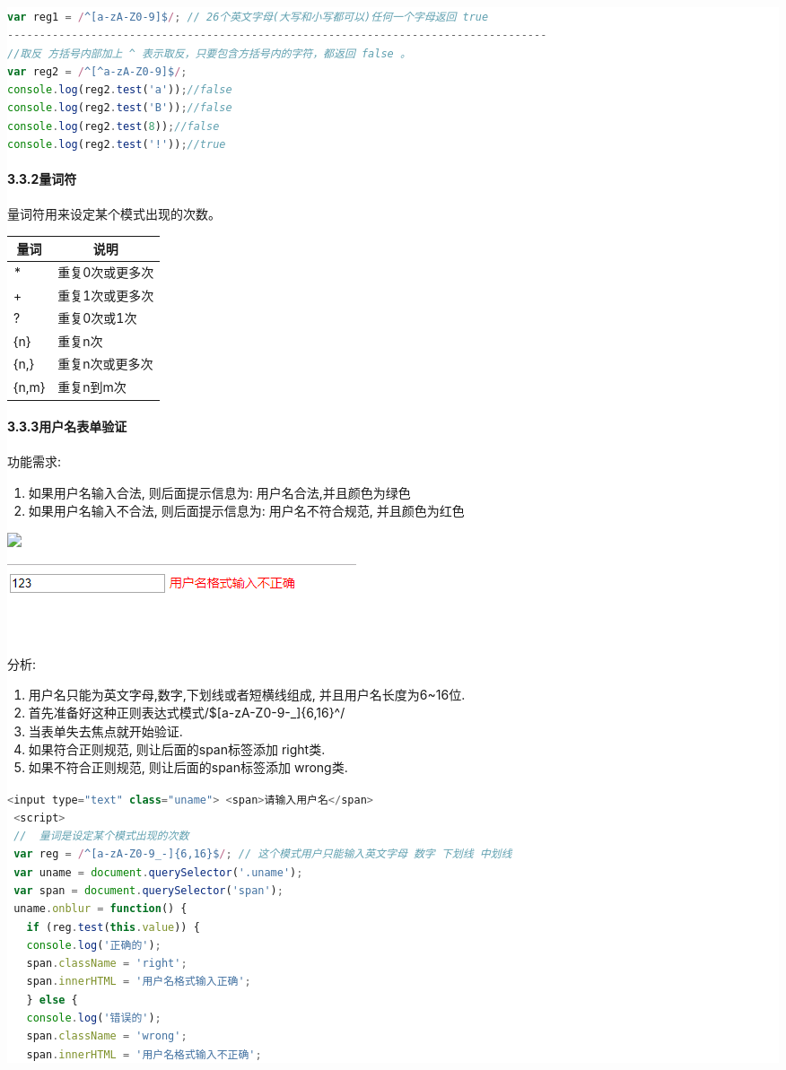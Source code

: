 ```js
var reg1 = /^[a-zA-Z0-9]$/; // 26个英文字母(大写和小写都可以)任何一个字母返回 true  
------------------------------------------------------------------------------------
//取反 方括号内部加上 ^ 表示取反，只要包含方括号内的字符，都返回 false 。
var reg2 = /^[^a-zA-Z0-9]$/;
console.log(reg2.test('a'));//false
console.log(reg2.test('B'));//false
console.log(reg2.test(8));//false
console.log(reg2.test('!'));//true
```

#### 3.3.2量词符

量词符用来设定某个模式出现的次数。

| 量词    | 说明       |
| ----- | -------- |
| *     | 重复0次或更多次 |
| +     | 重复1次或更多次 |
| ?     | 重复0次或1次  |
| {n}   | 重复n次     |
| {n,}  | 重复n次或更多次 |
| {n,m} | 重复n到m次   |

#### 3.3.3用户名表单验证

功能需求:

1. 如果用户名输入合法, 则后面提示信息为:  用户名合法,并且颜色为绿色
2. 如果用户名输入不合法, 则后面提示信息为:  用户名不符合规范, 并且颜色为红色

![](images/img2.png)

![](images/img1.png)

分析:

1. 用户名只能为英文字母,数字,下划线或者短横线组成, 并且用户名长度为6~16位.
2. 首先准备好这种正则表达式模式/$[a-zA-Z0-9-_]{6,16}^/
3. 当表单失去焦点就开始验证. 
4. 如果符合正则规范, 则让后面的span标签添加 right类.
5. 如果不符合正则规范, 则让后面的span标签添加 wrong类.

```js
<input type="text" class="uname"> <span>请输入用户名</span>
 <script>
 //  量词是设定某个模式出现的次数
 var reg = /^[a-zA-Z0-9_-]{6,16}$/; // 这个模式用户只能输入英文字母 数字 下划线 中划线
 var uname = document.querySelector('.uname');
 var span = document.querySelector('span');
 uname.onblur = function() {
   if (reg.test(this.value)) {
   console.log('正确的');
   span.className = 'right';
   span.innerHTML = '用户名格式输入正确';
   } else {
   console.log('错误的');
   span.className = 'wrong';
   span.innerHTML = '用户名格式输入不正确';
```